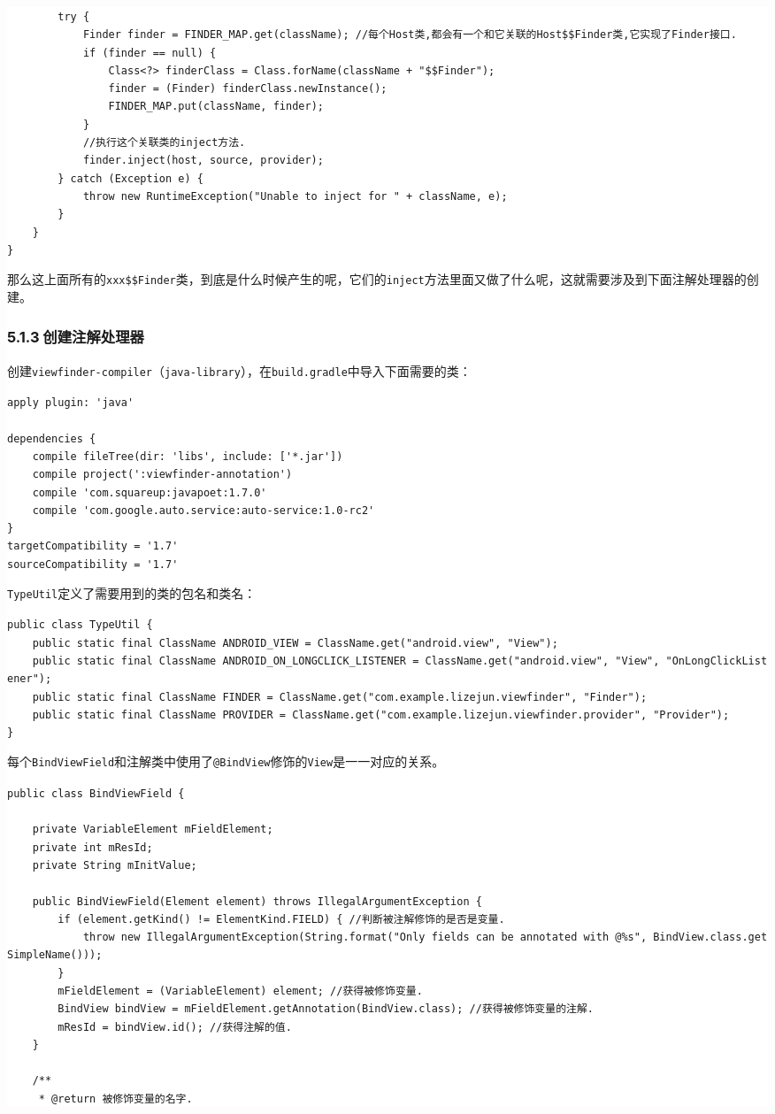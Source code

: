 ```
        try {
            Finder finder = FINDER_MAP.get(className); //每个Host类,都会有一个和它关联的Host$$Finder类,它实现了Finder接口.
            if (finder == null) {
                Class<?> finderClass = Class.forName(className + "$$Finder");
                finder = (Finder) finderClass.newInstance();
                FINDER_MAP.put(className, finder);
            }
            //执行这个关联类的inject方法.
            finder.inject(host, source, provider);
        } catch (Exception e) {
            throw new RuntimeException("Unable to inject for " + className, e);
        }
    }
}
```
那么这上面所有的`xxx$$Finder`类，到底是什么时候产生的呢，它们的`inject`方法里面又做了什么呢，这就需要涉及到下面注解处理器的创建。
### 5.1.3 创建注解处理器
创建`viewfinder-compiler`（`java-library`），在`build.gradle`中导入下面需要的类：
```
apply plugin: 'java'

dependencies {
    compile fileTree(dir: 'libs', include: ['*.jar'])
    compile project(':viewfinder-annotation')
    compile 'com.squareup:javapoet:1.7.0'
    compile 'com.google.auto.service:auto-service:1.0-rc2'
}
targetCompatibility = '1.7'
sourceCompatibility = '1.7'
```
`TypeUtil`定义了需要用到的类的包名和类名：
```
public class TypeUtil {
    public static final ClassName ANDROID_VIEW = ClassName.get("android.view", "View");
    public static final ClassName ANDROID_ON_LONGCLICK_LISTENER = ClassName.get("android.view", "View", "OnLongClickListener");
    public static final ClassName FINDER = ClassName.get("com.example.lizejun.viewfinder", "Finder");
    public static final ClassName PROVIDER = ClassName.get("com.example.lizejun.viewfinder.provider", "Provider");
}
```
每个`BindViewField`和注解类中使用了`@BindView`修饰的`View`是一一对应的关系。
```
public class BindViewField {

    private VariableElement mFieldElement;
    private int mResId;
    private String mInitValue;

    public BindViewField(Element element) throws IllegalArgumentException {
        if (element.getKind() != ElementKind.FIELD) { //判断被注解修饰的是否是变量.
            throw new IllegalArgumentException(String.format("Only fields can be annotated with @%s", BindView.class.getSimpleName()));
        }
        mFieldElement = (VariableElement) element; //获得被修饰变量.
        BindView bindView = mFieldElement.getAnnotation(BindView.class); //获得被修饰变量的注解.
        mResId = bindView.id(); //获得注解的值.
    }

    /**
     * @return 被修饰变量的名字.
```